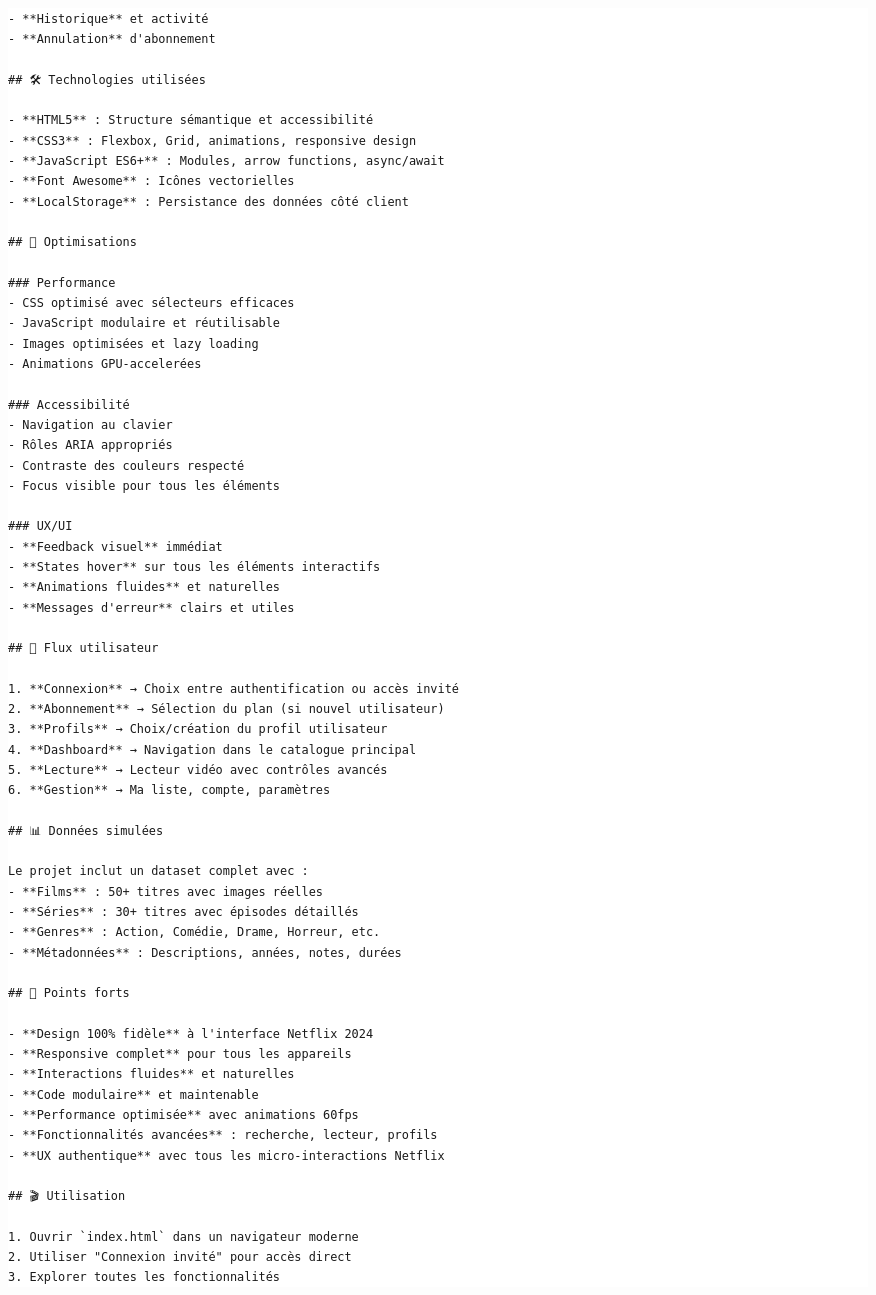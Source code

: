```
- **Historique** et activité
- **Annulation** d'abonnement

## 🛠️ Technologies utilisées

- **HTML5** : Structure sémantique et accessibilité
- **CSS3** : Flexbox, Grid, animations, responsive design
- **JavaScript ES6+** : Modules, arrow functions, async/await
- **Font Awesome** : Icônes vectorielles
- **LocalStorage** : Persistance des données côté client

## 🎯 Optimisations

### Performance
- CSS optimisé avec sélecteurs efficaces
- JavaScript modulaire et réutilisable
- Images optimisées et lazy loading
- Animations GPU-accelerées

### Accessibilité
- Navigation au clavier
- Rôles ARIA appropriés
- Contraste des couleurs respecté
- Focus visible pour tous les éléments

### UX/UI
- **Feedback visuel** immédiat
- **States hover** sur tous les éléments interactifs
- **Animations fluides** et naturelles
- **Messages d'erreur** clairs et utiles

## 🔄 Flux utilisateur

1. **Connexion** → Choix entre authentification ou accès invité
2. **Abonnement** → Sélection du plan (si nouvel utilisateur)
3. **Profils** → Choix/création du profil utilisateur
4. **Dashboard** → Navigation dans le catalogue principal
5. **Lecture** → Lecteur vidéo avec contrôles avancés
6. **Gestion** → Ma liste, compte, paramètres

## 📊 Données simulées

Le projet inclut un dataset complet avec :
- **Films** : 50+ titres avec images réelles
- **Séries** : 30+ titres avec épisodes détaillés
- **Genres** : Action, Comédie, Drame, Horreur, etc.
- **Métadonnées** : Descriptions, années, notes, durées

## 🌟 Points forts

- **Design 100% fidèle** à l'interface Netflix 2024
- **Responsive complet** pour tous les appareils
- **Interactions fluides** et naturelles
- **Code modulaire** et maintenable
- **Performance optimisée** avec animations 60fps
- **Fonctionnalités avancées** : recherche, lecteur, profils
- **UX authentique** avec tous les micro-interactions Netflix

## 🎬 Utilisation

1. Ouvrir `index.html` dans un navigateur moderne
2. Utiliser "Connexion invité" pour accès direct
3. Explorer toutes les fonctionnalités
```